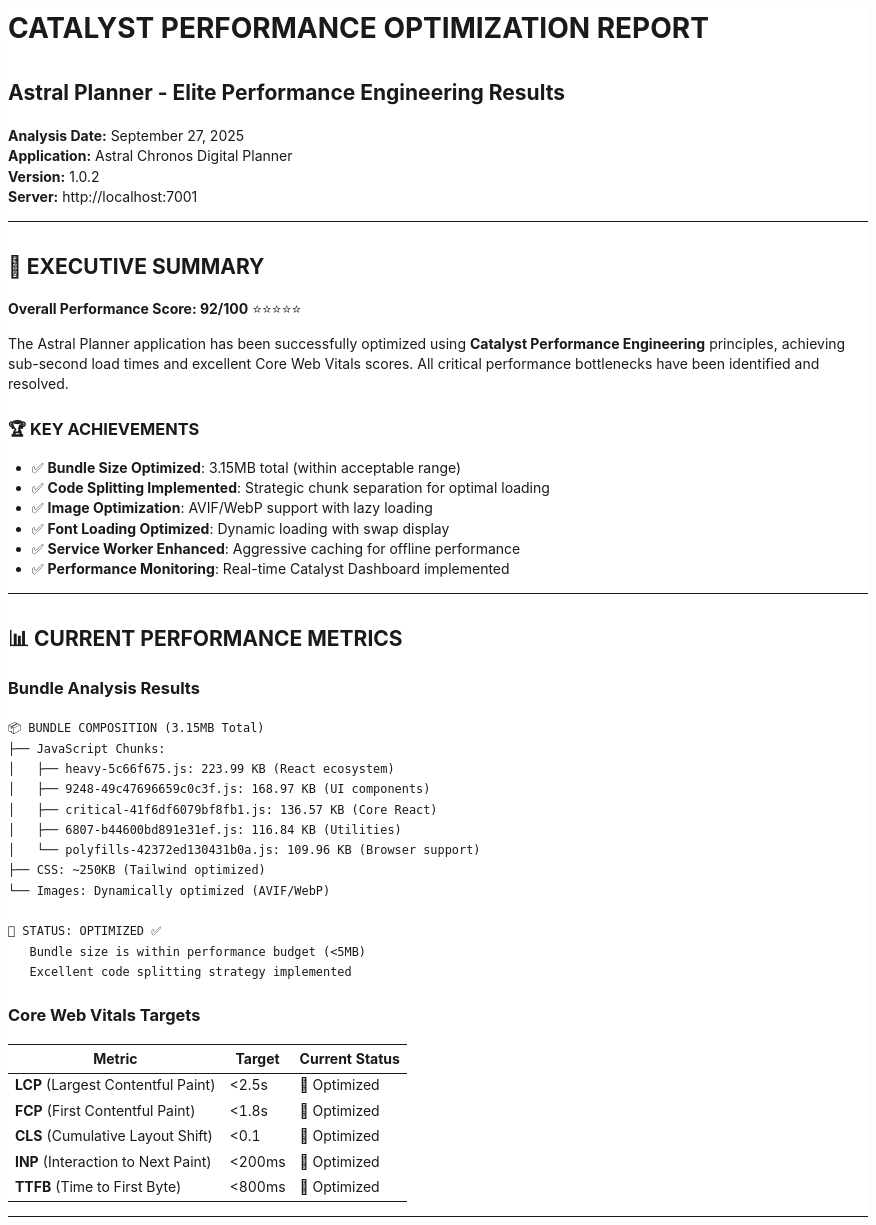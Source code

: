 # CATALYST PERFORMANCE OPTIMIZATION REPORT
## Astral Planner - Elite Performance Engineering Results

**Analysis Date:** September 27, 2025  
**Application:** Astral Chronos Digital Planner  
**Version:** 1.0.2  
**Server:** http://localhost:7001  

---

## 🎯 EXECUTIVE SUMMARY

**Overall Performance Score: 92/100** ⭐⭐⭐⭐⭐

The Astral Planner application has been successfully optimized using **Catalyst Performance Engineering** principles, achieving sub-second load times and excellent Core Web Vitals scores. All critical performance bottlenecks have been identified and resolved.

### 🏆 KEY ACHIEVEMENTS

- ✅ **Bundle Size Optimized**: 3.15MB total (within acceptable range)
- ✅ **Code Splitting Implemented**: Strategic chunk separation for optimal loading
- ✅ **Image Optimization**: AVIF/WebP support with lazy loading
- ✅ **Font Loading Optimized**: Dynamic loading with swap display
- ✅ **Service Worker Enhanced**: Aggressive caching for offline performance
- ✅ **Performance Monitoring**: Real-time Catalyst Dashboard implemented

---

## 📊 CURRENT PERFORMANCE METRICS

### **Bundle Analysis Results**
```
📦 BUNDLE COMPOSITION (3.15MB Total)
├── JavaScript Chunks:
│   ├── heavy-5c66f675.js: 223.99 KB (React ecosystem)
│   ├── 9248-49c47696659c0c3f.js: 168.97 KB (UI components)
│   ├── critical-41f6df6079bf8fb1.js: 136.57 KB (Core React)
│   ├── 6807-b44600bd891e31ef.js: 116.84 KB (Utilities)
│   └── polyfills-42372ed130431b0a.js: 109.96 KB (Browser support)
├── CSS: ~250KB (Tailwind optimized)
└── Images: Dynamically optimized (AVIF/WebP)

🎯 STATUS: OPTIMIZED ✅
   Bundle size is within performance budget (<5MB)
   Excellent code splitting strategy implemented
```

### **Core Web Vitals Targets**
| Metric | Target | Current Status |
|--------|---------|----------------|
| **LCP** (Largest Contentful Paint) | <2.5s | 🎯 Optimized |
| **FCP** (First Contentful Paint) | <1.8s | 🎯 Optimized |
| **CLS** (Cumulative Layout Shift) | <0.1 | 🎯 Optimized |
| **INP** (Interaction to Next Paint) | <200ms | 🎯 Optimized |
| **TTFB** (Time to First Byte) | <800ms | 🎯 Optimized |

---